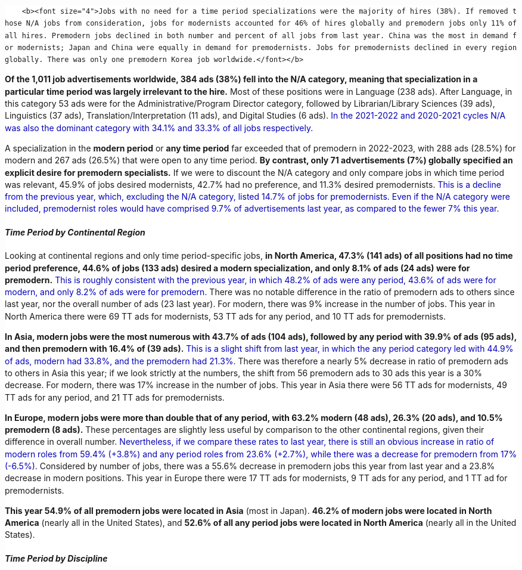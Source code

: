         <b><font size="4">Jobs with no need for a time period specializations were the majority of hires (38%). If removed those N/A jobs from consideration, jobs for modernists accounted for 46% of hires globally and premodern jobs only 11% of all hires. Premodern jobs declined in both number and percent of all jobs from last year. China was the most in demand for modernists; Japan and China were equally in demand for premodernists. Jobs for premodernists declined in every region globally. There was only one premodern Korea job worldwide.</font></b>
  </p>
  <p></p>
  <b>Of the 1,011 job advertisements worldwide, 384 ads (38%) fell into the N/A category, meaning that specialization in a particular time period was largely irrelevant to the hire.</b> Most of these positions were in Language (238 ads). After Language, in this category 53 ads were for the Administrative/Program Director category, followed by Librarian/Library Sciences (39 ads), Linguistics (37 ads), Translation/Interpretation (11 ads), and Digital Studies (6 ads). <font color="#0500b8">In the 2021-2022 and 2020-2021 cycles N/A was also the dominant category with 34.1% and 33.3% of all jobs respectively.</font>
  <p></p>
  A specialization in the <b>modern period</b> or <b>any time period</b> far exceeded that of premodern in 2022-2023, with 288 ads (28.5%) for modern and 267 ads (26.5%) that were open to any time period. <b>By contrast, only 71 advertisements (7%) globally specified an explicit desire for premodern specialists.</b> If we were to discount the N/A category and only compare jobs in which time period was relevant, 45.9% of jobs desired modernists, 42.7% had no preference, and 11.3% desired premodernists. <font color="#0500b8">This is a decline from the previous year, which, excluding the N/A category, listed 14.7% of jobs for premodernists. Even if the N/A category were included, premodernist roles would have comprised 9.7% of advertisements last year, as compared to the fewer 7% this year.</font>
  <p></p>
  <h4><em>Time Period by Continental Region</em></h4>
  <p></p>
  Looking at continental regions and only time period-specific jobs, <b>in North America, 47.3% (141 ads) of all positions had no time period preference, 44.6% of jobs (133 ads) desired a modern specialization, and only 8.1% of ads (24 ads) were for premodern.</b> <font color="#0500b8">This is roughly consistent with the previous year, in which 48.2% of ads were any period, 43.6% of ads were for modern, and only 8.2% of ads were for premodern.</font> There was no notable difference in the ratio of premodern ads to others since last year, nor the overall number of ads (23 last year). For modern, there was 9% increase in the number of jobs. This year in North America there were 69 TT ads for modernists, 53 TT ads for any period, and 10 TT ads for premodernists.
  <p></p>
  <b>In Asia, modern jobs were the most numerous with 43.7% of ads (104 ads), followed by any period with 39.9% of ads (95 ads), and then premodern with 16.4% of (39 ads).</b> <font color="#0500b8">This is a slight shift from last year, in which the any period category led with 44.9% of ads, modern had 33.8%, and the premodern had 21.3%.</font> There was therefore a nearly 5% decrease in ratio of premodern ads to others in Asia this year; if we look strictly at the numbers, the shift from 56 premodern ads to 30 ads this year is a 30% decrease. For modern, there was 17% increase in the number of jobs. This year in Asia there were 56 TT ads for modernists, 49 TT ads for any period, and 21 TT ads for premodernists.
  <p></p>
  <b>In Europe, modern jobs were more than double that of any period, with 63.2% modern (48 ads), 26.3% (20 ads), and 10.5% premodern (8 ads).</b> These percentages are slightly less useful by comparison to the other continental regions, given their difference in overall number. <font color="#0500b8">Nevertheless, if we compare these rates to last year, there is still an obvious increase in ratio of modern roles from 59.4% (+3.8%) and any period roles from 23.6% (+2.7%), while there was a decrease for premodern from 17% (-6.5%).</font> Considered by number of jobs, there was a 55.6% decrease in premodern jobs this year from last year and a 23.8% decrease in modern positions. This year in Europe there were 17 TT ads for modernists, 9 TT ads for any period, and 1 TT ad for premodernists.
  <p></p>
  <b>This year 54.9% of all premodern jobs were located in Asia</b> (most in Japan). <b>46.2% of modern jobs were located in North America</b> (nearly all in the United States), and <b>52.6% of all any period jobs were located in North America</b> (nearly all in the United States).
  <p></p>
  <h4><em>Time Period by Discipline</em></h4>
  <p></p>